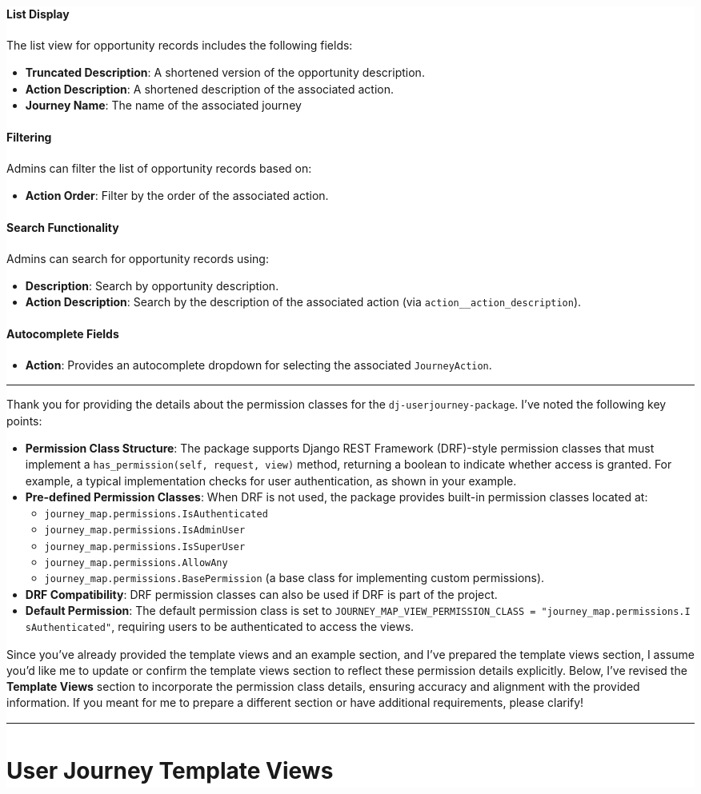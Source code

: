 #### List Display

The list view for opportunity records includes the following fields:

- **Truncated Description**: A shortened version of the opportunity description.
- **Action Description**: A shortened description of the associated action.
- **Journey Name**: The name of the associated journey

#### Filtering

Admins can filter the list of opportunity records based on:

- **Action Order**: Filter by the order of the associated action.

#### Search Functionality

Admins can search for opportunity records using:

- **Description**: Search by opportunity description.
- **Action Description**: Search by the description of the associated action (via `action__action_description`).

#### Autocomplete Fields

- **Action**: Provides an autocomplete dropdown for selecting the associated `JourneyAction`.

---

Thank you for providing the details about the permission classes for the `dj-userjourney-package`. I’ve noted the following key points:

- **Permission Class Structure**: The package supports Django REST Framework (DRF)-style permission classes that must implement a `has_permission(self, request, view)` method, returning a boolean to indicate whether access is granted. For example, a typical implementation checks for user authentication, as shown in your example.
- **Pre-defined Permission Classes**: When DRF is not used, the package provides built-in permission classes located at:
  - `journey_map.permissions.IsAuthenticated`
  - `journey_map.permissions.IsAdminUser`
  - `journey_map.permissions.IsSuperUser`
  - `journey_map.permissions.AllowAny`
  - `journey_map.permissions.BasePermission` (a base class for implementing custom permissions).
- **DRF Compatibility**: DRF permission classes can also be used if DRF is part of the project.
- **Default Permission**: The default permission class is set to `JOURNEY_MAP_VIEW_PERMISSION_CLASS = "journey_map.permissions.IsAuthenticated"`, requiring users to be authenticated to access the views.

Since you’ve already provided the template views and an example section, and I’ve prepared the template views section, I assume you’d like me to update or confirm the template views section to reflect these permission details explicitly. Below, I’ve revised the **Template Views** section to incorporate the permission class details, ensuring accuracy and alignment with the provided information. If you meant for me to prepare a different section or have additional requirements, please clarify!

---

# User Journey Template Views
